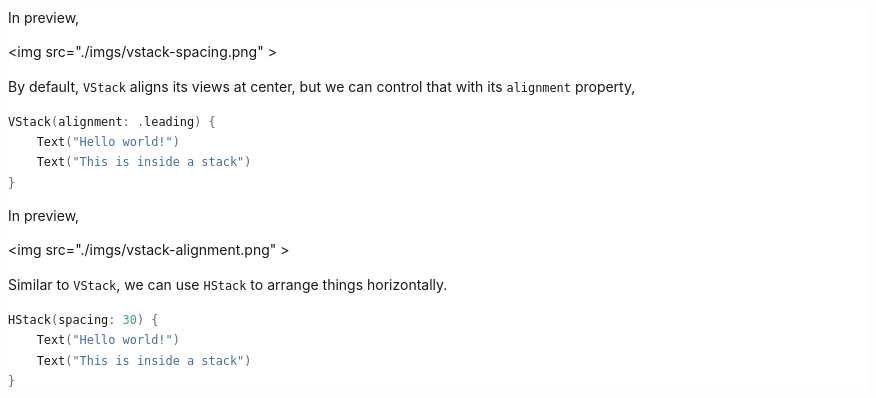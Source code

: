  In preview,

<img src="./imgs/vstack-spacing.png" \>

By default, `VStack` aligns its views at center, but we can control that with its `alignment` property,

```swift
VStack(alignment: .leading) {
    Text("Hello world!")
    Text("This is inside a stack")
}
```

In preview,

<img src="./imgs/vstack-alignment.png" \>

Similar to `VStack`, we can use `HStack` to arrange things horizontally.

```swift
HStack(spacing: 30) {
    Text("Hello world!")
    Text("This is inside a stack")
}
```
